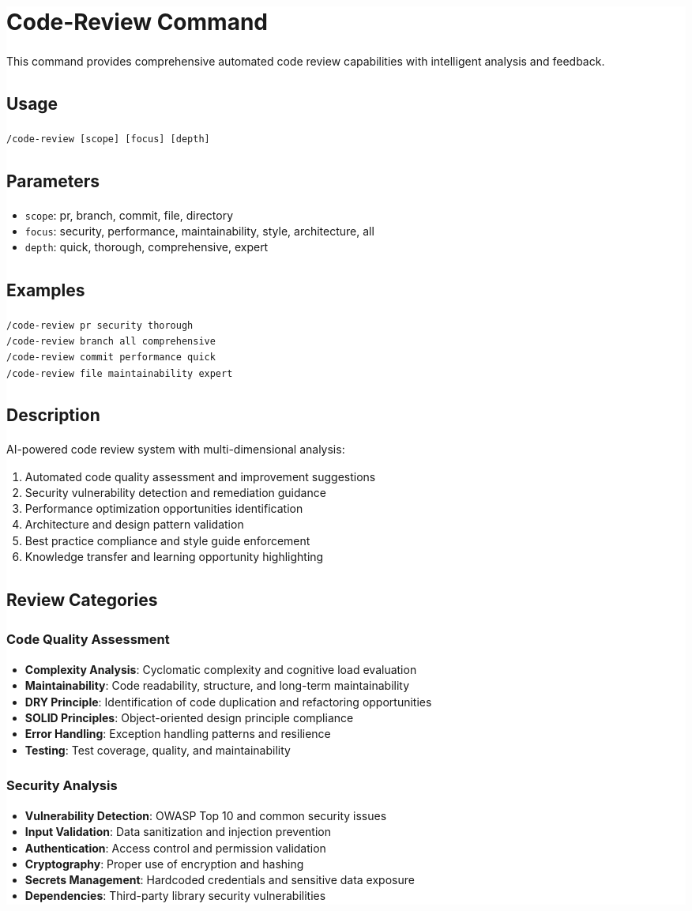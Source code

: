 # Code-Review Command

This command provides comprehensive automated code review capabilities with intelligent analysis and feedback.

## Usage
```
/code-review [scope] [focus] [depth]
```

## Parameters
- `scope`: pr, branch, commit, file, directory
- `focus`: security, performance, maintainability, style, architecture, all
- `depth`: quick, thorough, comprehensive, expert

## Examples
```
/code-review pr security thorough
/code-review branch all comprehensive
/code-review commit performance quick
/code-review file maintainability expert
```

## Description
AI-powered code review system with multi-dimensional analysis:
1. Automated code quality assessment and improvement suggestions
2. Security vulnerability detection and remediation guidance
3. Performance optimization opportunities identification
4. Architecture and design pattern validation
5. Best practice compliance and style guide enforcement
6. Knowledge transfer and learning opportunity highlighting

## Review Categories

### Code Quality Assessment
- **Complexity Analysis**: Cyclomatic complexity and cognitive load evaluation
- **Maintainability**: Code readability, structure, and long-term maintainability
- **DRY Principle**: Identification of code duplication and refactoring opportunities
- **SOLID Principles**: Object-oriented design principle compliance
- **Error Handling**: Exception handling patterns and resilience
- **Testing**: Test coverage, quality, and maintainability

### Security Analysis
- **Vulnerability Detection**: OWASP Top 10 and common security issues
- **Input Validation**: Data sanitization and injection prevention
- **Authentication**: Access control and permission validation
- **Cryptography**: Proper use of encryption and hashing
- **Secrets Management**: Hardcoded credentials and sensitive data exposure
- **Dependencies**: Third-party library security vulnerabilities
